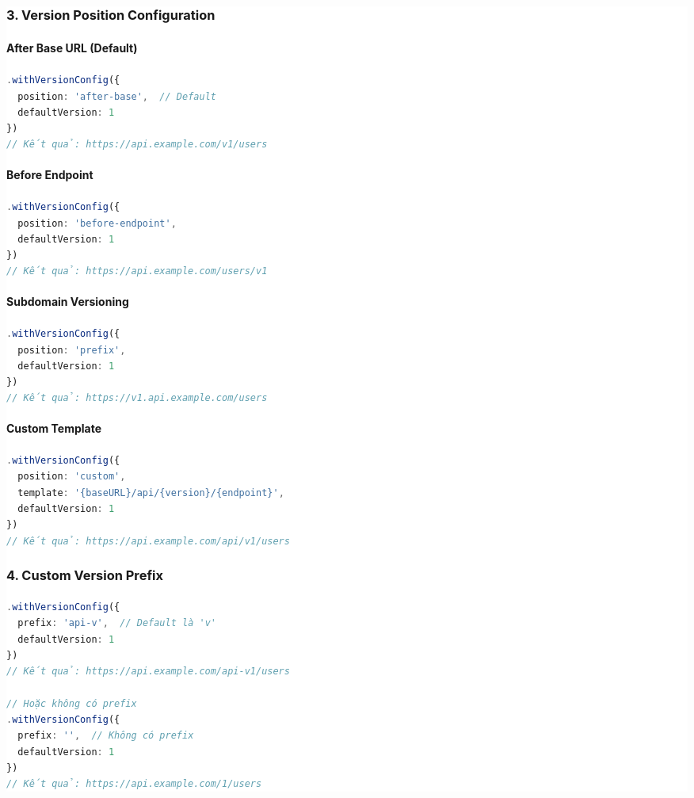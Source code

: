 ### 3. Version Position Configuration

#### After Base URL (Default)
```typescript
.withVersionConfig({
  position: 'after-base',  // Default
  defaultVersion: 1
})
// Kết quả: https://api.example.com/v1/users
```

#### Before Endpoint
```typescript
.withVersionConfig({
  position: 'before-endpoint',
  defaultVersion: 1
})
// Kết quả: https://api.example.com/users/v1
```

#### Subdomain Versioning
```typescript
.withVersionConfig({
  position: 'prefix',
  defaultVersion: 1
})
// Kết quả: https://v1.api.example.com/users
```

#### Custom Template
```typescript
.withVersionConfig({
  position: 'custom',
  template: '{baseURL}/api/{version}/{endpoint}',
  defaultVersion: 1
})
// Kết quả: https://api.example.com/api/v1/users
```

### 4. Custom Version Prefix

```typescript
.withVersionConfig({
  prefix: 'api-v',  // Default là 'v'
  defaultVersion: 1
})
// Kết quả: https://api.example.com/api-v1/users

// Hoặc không có prefix
.withVersionConfig({
  prefix: '',  // Không có prefix
  defaultVersion: 1
})
// Kết quả: https://api.example.com/1/users
```
